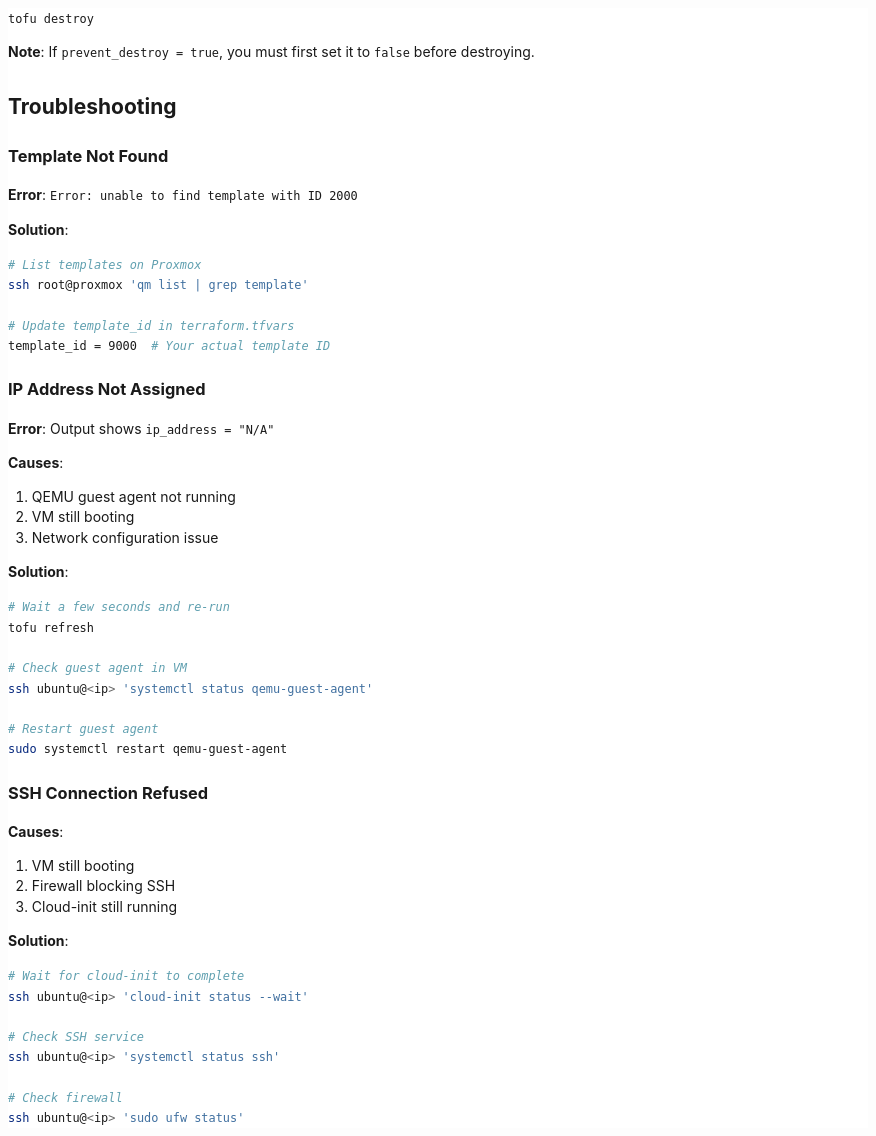 ```bash
tofu destroy
```

**Note**: If `prevent_destroy = true`, you must first set it to `false` before destroying.

## Troubleshooting

### Template Not Found

**Error**: `Error: unable to find template with ID 2000`

**Solution**:

```bash
# List templates on Proxmox
ssh root@proxmox 'qm list | grep template'

# Update template_id in terraform.tfvars
template_id = 9000  # Your actual template ID
```

### IP Address Not Assigned

**Error**: Output shows `ip_address = "N/A"`

**Causes**:

1. QEMU guest agent not running
2. VM still booting
3. Network configuration issue

**Solution**:

```bash
# Wait a few seconds and re-run
tofu refresh

# Check guest agent in VM
ssh ubuntu@<ip> 'systemctl status qemu-guest-agent'

# Restart guest agent
sudo systemctl restart qemu-guest-agent
```

### SSH Connection Refused

**Causes**:

1. VM still booting
2. Firewall blocking SSH
3. Cloud-init still running

**Solution**:

```bash
# Wait for cloud-init to complete
ssh ubuntu@<ip> 'cloud-init status --wait'

# Check SSH service
ssh ubuntu@<ip> 'systemctl status ssh'

# Check firewall
ssh ubuntu@<ip> 'sudo ufw status'
```
